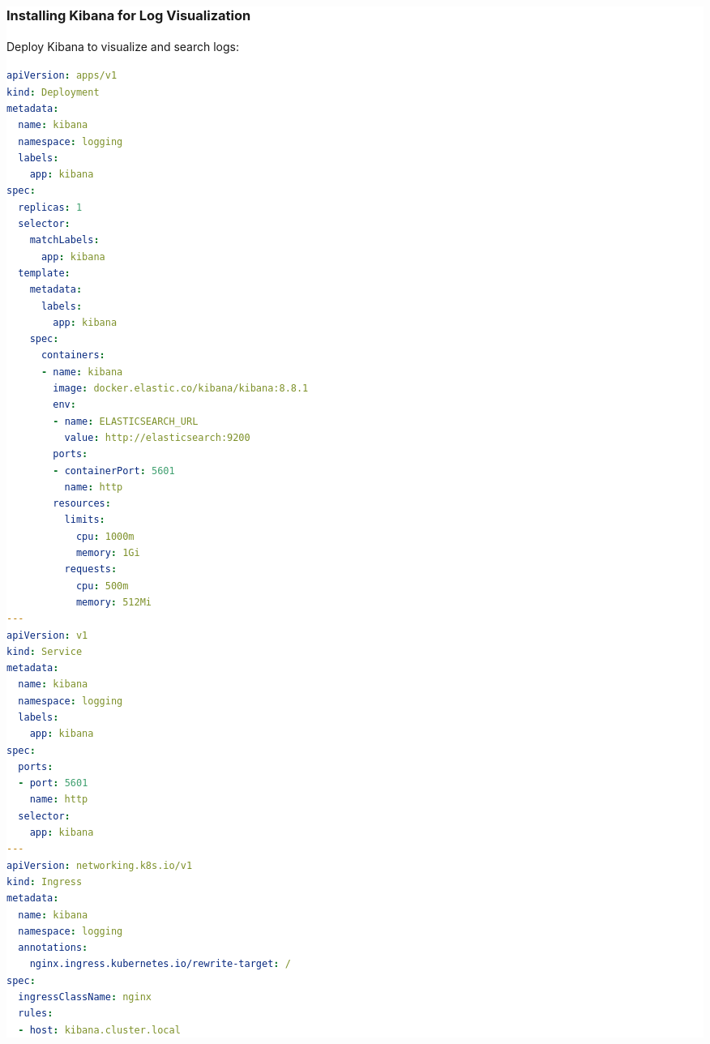 ### Installing Kibana for Log Visualization

Deploy Kibana to visualize and search logs:

```yaml
apiVersion: apps/v1
kind: Deployment
metadata:
  name: kibana
  namespace: logging
  labels:
    app: kibana
spec:
  replicas: 1
  selector:
    matchLabels:
      app: kibana
  template:
    metadata:
      labels:
        app: kibana
    spec:
      containers:
      - name: kibana
        image: docker.elastic.co/kibana/kibana:8.8.1
        env:
        - name: ELASTICSEARCH_URL
          value: http://elasticsearch:9200
        ports:
        - containerPort: 5601
          name: http
        resources:
          limits:
            cpu: 1000m
            memory: 1Gi
          requests:
            cpu: 500m
            memory: 512Mi
---
apiVersion: v1
kind: Service
metadata:
  name: kibana
  namespace: logging
  labels:
    app: kibana
spec:
  ports:
  - port: 5601
    name: http
  selector:
    app: kibana
---
apiVersion: networking.k8s.io/v1
kind: Ingress
metadata:
  name: kibana
  namespace: logging
  annotations:
    nginx.ingress.kubernetes.io/rewrite-target: /
spec:
  ingressClassName: nginx
  rules:
  - host: kibana.cluster.local
```